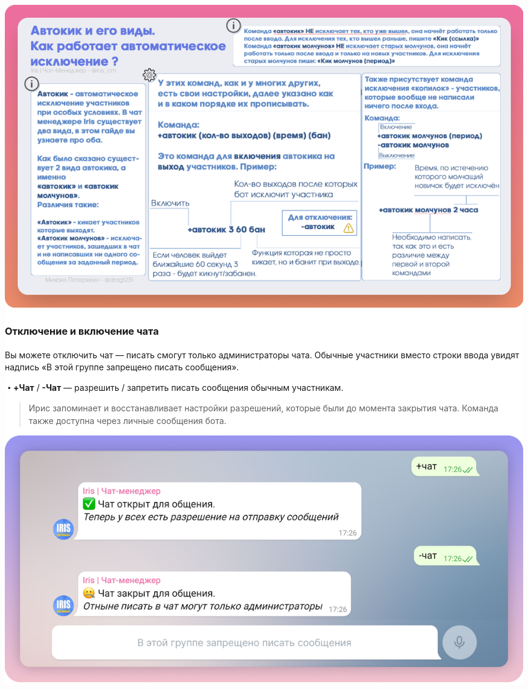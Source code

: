 ![Image](img/e533d01d-43d3-4dc5-9439-bb57d23e4c42.png)  

### Отключение и включение чата  

Вы можете отключить чат — писать смогут только администраторы чата. Обычные участники вместо строки ввода увидят надпись «В этой группе запрещено писать сообщения».  

**・+Чат** / **\-Чат** — разрешить / запретить писать сообщения обычным участникам.  

> Ирис запоминает и восстанавливает настройки разрешений, которые были до момента закрытия чата. Команда также доступна через личные сообщения бота.  

![Image](img/4efeefd2-3644-4658-aca0-0df4a15facdf.png)  
